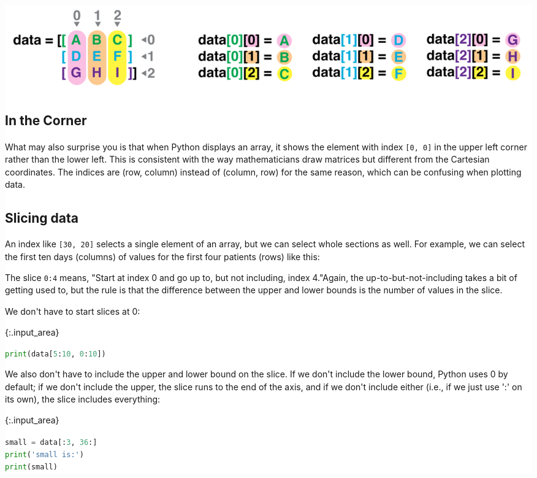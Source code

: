 ![Zero Index](./python-zero-index.png)

## In the Corner

What may also surprise you is that when Python displays an array,
it shows the element with index `[0, 0]` in the upper left corner
rather than the lower left.
This is consistent with the way mathematicians draw matrices
but different from the Cartesian coordinates.
The indices are (row, column) instead of (column, row) for the same reason,
which can be confusing when plotting data.


## Slicing data

An index like `[30, 20]` selects a single element of an array,
but we can select whole sections as well.
For example,
we can select the first ten days (columns) of values
for the first four patients (rows) like this:

The slice `0:4` means, "Start at index 0 and go up to, but not
including, index 4."Again, the up-to-but-not-including takes a bit of getting used to, but the
rule is that the difference between the upper and lower bounds is the number of values in the slice.

We don't have to start slices at 0:


{:.input_area}
```python
print(data[5:10, 0:10])
```

We also don't have to include the upper and lower bound on the slice.  If we don't include the lower
bound, Python uses 0 by default; if we don't include the upper, the slice runs to the end of the
axis, and if we don't include either (i.e., if we just use ':' on its own), the slice includes
everything:


{:.input_area}
```python
small = data[:3, 36:]
print('small is:')
print(small)
```
